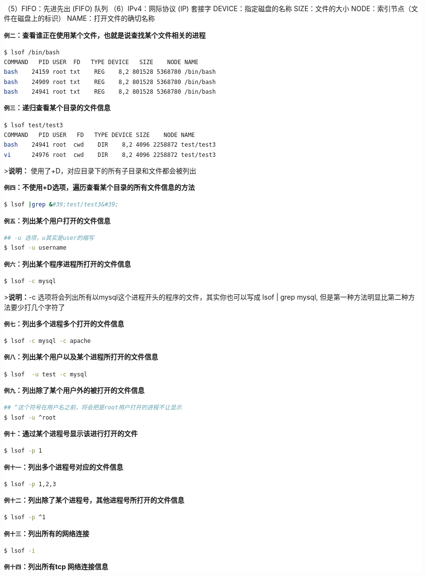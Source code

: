 （5）FIFO：先进先出 (FIFO) 队列
（6）IPv4：网际协议 (IP) 套接字
DEVICE：指定磁盘的名称
SIZE：文件的大小
NODE：索引节点（文件在磁盘上的标识）
NAME：打开文件的确切名称

**`例二`：查看谁正在使用某个文件，也就是说查找某个文件相关的进程**
```bash
$ lsof /bin/bash
COMMAND   PID USER  FD   TYPE DEVICE   SIZE    NODE NAME
bash    24159 root txt    REG    8,2 801528 5368780 /bin/bash
bash    24909 root txt    REG    8,2 801528 5368780 /bin/bash
bash    24941 root txt    REG    8,2 801528 5368780 /bin/bash
```
**`例三`：递归查看某个目录的文件信息**
```bash
$ lsof test/test3
COMMAND   PID USER   FD   TYPE DEVICE SIZE    NODE NAME
bash    24941 root  cwd    DIR    8,2 4096 2258872 test/test3
vi      24976 root  cwd    DIR    8,2 4096 2258872 test/test3
```
&gt;**说明：** 使用了&#43;D，对应目录下的所有子目录和文件都会被列出

**`例四`：不使用&#43;D选项，遍历查看某个目录的所有文件信息的方法**
```bash
$ lsof |grep &#39;test/test3&#39;
```
**`例五`：列出某个用户打开的文件信息**
```bash
## -u 选项，u其实是user的缩写
$ lsof -u username
```
**`例六`：列出某个程序进程所打开的文件信息**
```bash
$ lsof -c mysql
```
&gt;**说明：**-c 选项将会列出所有以mysql这个进程开头的程序的文件，其实你也可以写成 lsof | grep mysql, 但是第一种方法明显比第二种方法要少打几个字符了

**`例七`：列出多个进程多个打开的文件信息**
```bash
$ lsof -c mysql -c apache
```
**`例八`：列出某个用户以及某个进程所打开的文件信息**
```bash
$ lsof  -u test -c mysql
```
**`例九`：列出除了某个用户外的被打开的文件信息**
```bash
## ^这个符号在用户名之前，将会把是root用户打开的进程不让显示
$ lsof -u ^root
```
**`例十`：通过某个进程号显示该进行打开的文件**
```bash
$ lsof -p 1
```
**`例十一`：列出多个进程号对应的文件信息**
```bash
$ lsof -p 1,2,3
```
**`例十二`：列出除了某个进程号，其他进程号所打开的文件信息**
```bash
$ lsof -p ^1
```
**`例十三`：列出所有的网络连接**
```bash
$ lsof -i
```
**`例十四`：列出所有tcp 网络连接信息**
```bash
```